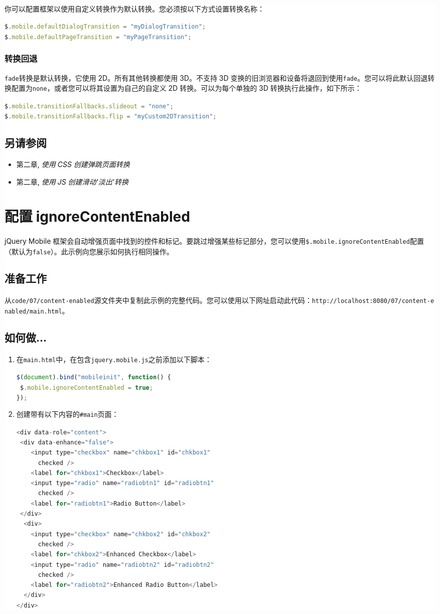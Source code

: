 你可以配置框架以使用自定义转换作为默认转换。您必须按以下方式设置转换名称：

```js
$.mobile.defaultDialogTransition = "myDialogTransition";
$.mobile.defaultPageTransition = "myPageTransition";
```

### 转换回退

`fade`转换是默认转换，它使用 2D。所有其他转换都使用 3D。不支持 3D 变换的旧浏览器和设备将退回到使用`fade`。您可以将此默认回退转换配置为`none`，或者您可以将其设置为自己的自定义 2D 转换。可以为每个单独的 3D 转换执行此操作，如下所示：

```js
$.mobile.transitionFallbacks.slideout = "none";
$.mobile.transitionFallbacks.flip = "myCustom2DTransition";
```

## 另请参阅

+   第二章, *使用 CSS 创建弹跳页面转换*

+   第二章, *使用 JS 创建滑动'淡出'转换*

# 配置 ignoreContentEnabled

jQuery Mobile 框架会自动增强页面中找到的控件和标记。要跳过增强某些标记部分，您可以使用`$.mobile.ignoreContentEnabled`配置（默认为`false`）。此示例向您展示如何执行相同操作。

## 准备工作

从`code/07/content-enabled`源文件夹中复制此示例的完整代码。您可以使用以下网址启动此代码：`http://localhost:8080/07/content-enabled/main.html`。

## 如何做...

1.  在`main.html`中，在包含`jquery.mobile.js`之前添加以下脚本：

    ```js
    $(document).bind("mobileinit", function() {
     $.mobile.ignoreContentEnabled = true;
    });
    ```

1.  创建带有以下内容的`#main`页面：

    ```js
    <div data-role="content">
     <div data-enhance="false">
        <input type="checkbox" name="chkbox1" id="chkbox1" 
          checked />
        <label for="chkbox1">Checkbox</label>
        <input type="radio" name="radiobtn1" id="radiobtn1" 
          checked />
        <label for="radiobtn1">Radio Button</label>
     </div>
      <div>
        <input type="checkbox" name="chkbox2" id="chkbox2" 
          checked />
        <label for="chkbox2">Enhanced Checkbox</label>
        <input type="radio" name="radiobtn2" id="radiobtn2" 
          checked />
        <label for="radiobtn2">Enhanced Radio Button</label>
      </div>
    </div>
    ```
